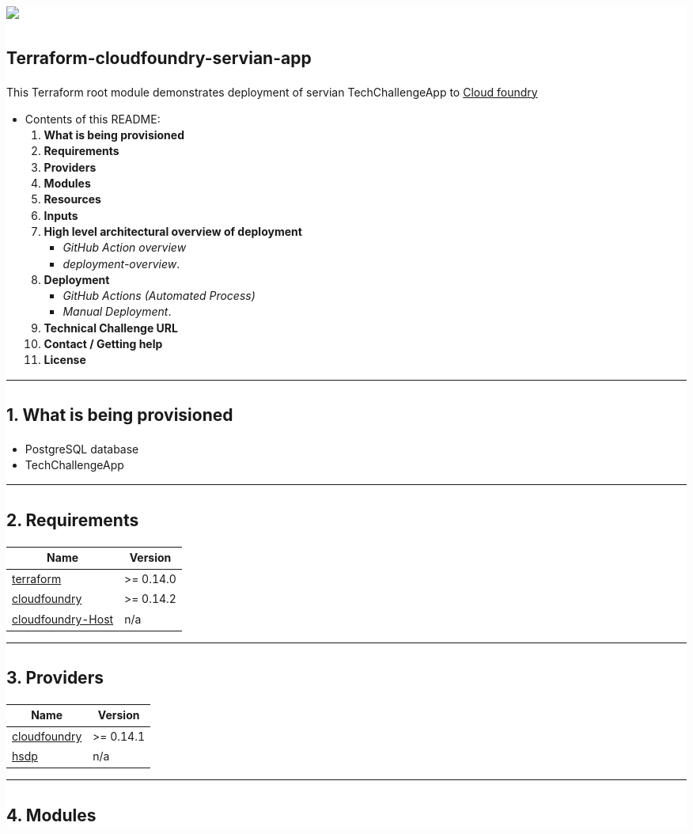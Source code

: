 <img src="https://cdn.rawgit.com/hashicorp/terraform-website/master/content/source/assets/images/logo-hashicorp.svg" width="500px">

## **Terraform-cloudfoundry-servian-app**

This Terraform root module demonstrates deployment of servian TechChallengeApp to [Cloud foundry](https://www.cloudfoundry.org/)

- Contents of this README:
  1. **What is being provisioned**
  2. **Requirements**
  3. **Providers**
  4. **Modules**
  5. **Resources**
  6. **Inputs**
  7. **High level architectural overview of deployment**
      - *GitHub Action overview*
      - *deployment-overview*. 
  8. **Deployment**
      - *GitHub Actions (Automated Process)*
      - *Manual Deployment*. 
  9. **Technical Challenge URL**
  10. **Contact / Getting help**
  11. **License**
---
## 1. What is being provisioned

- PostgreSQL database
- TechChallengeApp 
---
## 2. Requirements

| Name | Version |
|------|---------|
| <a name="requirement_terraform"></a> [terraform](#requirement\_terraform) | >= 0.14.0 |
| <a name="requirement_cloudfoundry"></a> [cloudfoundry](#requirement\_cloudfoundry) | >= 0.14.2 |
| <a name="requirement_cloudfoundry-Host"></a> [cloudfoundry-Host](#requirement\_cloudfoundry\_host) | n/a |

---
## 3. Providers

| Name | Version |
|------|---------|
| <a name="provider_cloudfoundry"></a> [cloudfoundry](#provider\_cloudfoundry) | >= 0.14.1 |
| <a name="provider_hsdp"></a> [hsdp](#provider\_hsdp) | n/a |

---
## 4. Modules
